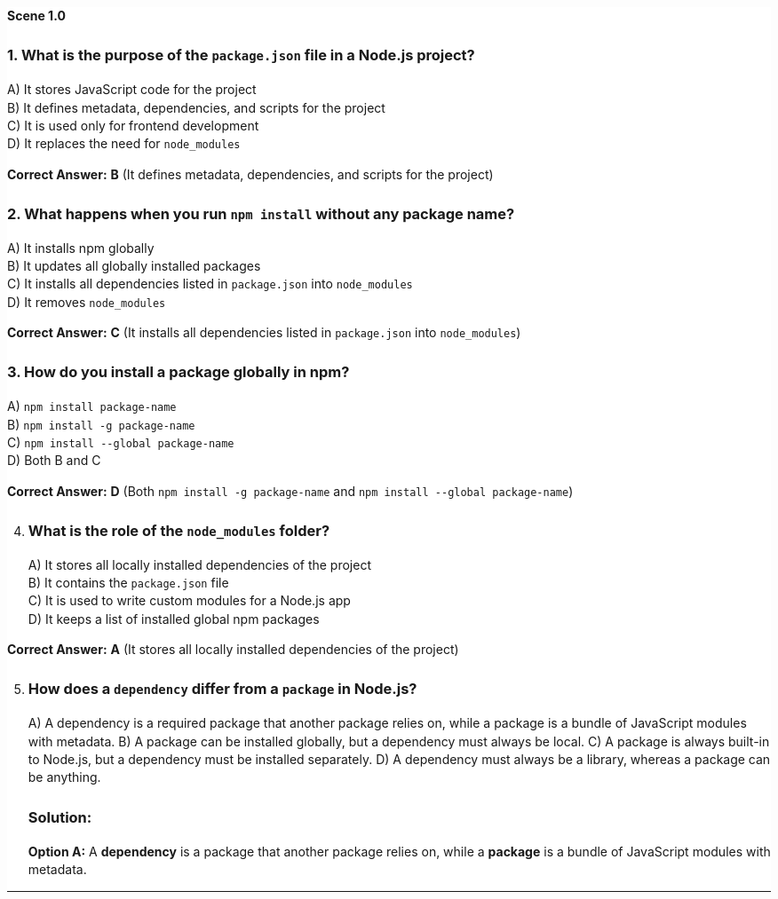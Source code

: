 **Scene 1.0**

### **1. What is the purpose of the `package.json` file in a Node.js project?**

A) It stores JavaScript code for the project  
B) It defines metadata, dependencies, and scripts for the project  
C) It is used only for frontend development  
D) It replaces the need for `node_modules`

**Correct Answer:** **B** (It defines metadata, dependencies, and scripts for the project)

### **2. What happens when you run `npm install` without any package name?**

A) It installs npm globally  
B) It updates all globally installed packages  
C) It installs all dependencies listed in `package.json` into `node_modules`  
D) It removes `node_modules`

**Correct Answer:** **C** (It installs all dependencies listed in `package.json` into `node_modules`)

### **3. How do you install a package globally in npm?**

A) `npm install package-name`  
B) `npm install -g package-name`  
C) `npm install --global package-name`  
D) Both B and C

**Correct Answer:** **D** (Both `npm install -g package-name` and `npm install --global package-name`)

4. ### **What is the role of the `node_modules` folder?**
   A) It stores all locally installed dependencies of the project  
   B) It contains the `package.json` file  
   C) It is used to write custom modules for a Node.js app  
   D) It keeps a list of installed global npm packages

**Correct Answer:** **A** (It stores all locally installed dependencies of the project)

5. ### How does a `dependency` differ from a `package` in Node.js?

   A) A dependency is a required package that another package relies on, while a package is a bundle of JavaScript modules with metadata.
   B) A package can be installed globally, but a dependency must always be local.
   C) A package is always built-in to Node.js, but a dependency must be installed separately.
   D) A dependency must always be a library, whereas a package can be anything.

   ### Solution:

   **Option A:** A **dependency** is a package that another package relies on, while a **package** is a bundle of JavaScript modules with metadata.

---
